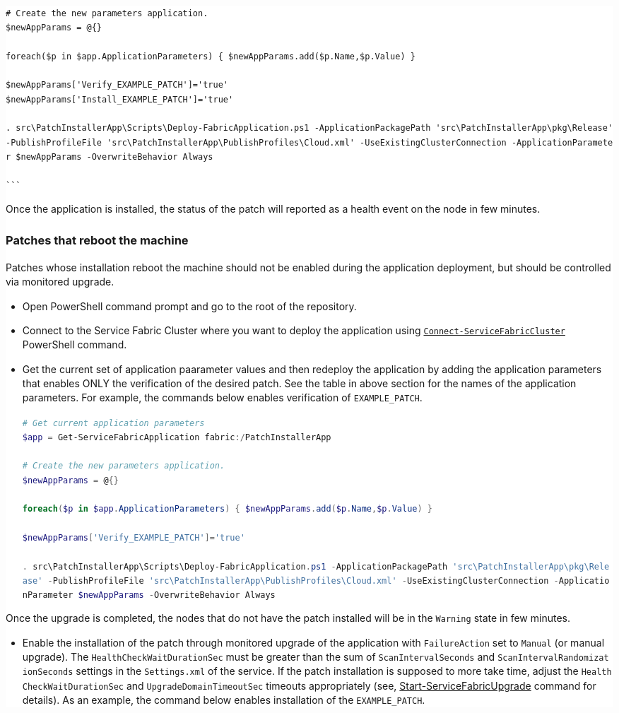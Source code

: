     # Create the new parameters application.
    $newAppParams = @{} 

    foreach($p in $app.ApplicationParameters) { $newAppParams.add($p.Name,$p.Value) }

    $newAppParams['Verify_EXAMPLE_PATCH']='true'
    $newAppParams['Install_EXAMPLE_PATCH']='true'

    . src\PatchInstallerApp\Scripts\Deploy-FabricApplication.ps1 -ApplicationPackagePath 'src\PatchInstallerApp\pkg\Release' -PublishProfileFile 'src\PatchInstallerApp\PublishProfiles\Cloud.xml' -UseExistingClusterConnection -ApplicationParameter $newAppParams -OverwriteBehavior Always
    
    ```

Once the application is installed, the status of the patch will reported as a health event on the node in few minutes.

### Patches that reboot the machine

Patches whose installation reboot the machine should not be enabled during the application deployment, but should be controlled via monitored upgrade.

- Open PowerShell command prompt and go to the root of the repository.

- Connect to the Service Fabric Cluster where you want to deploy the application using [`Connect-ServiceFabricCluster`](https://docs.microsoft.com/en-us/powershell/module/servicefabric/connect-servicefabriccluster?view=azureservicefabricps) PowerShell command. 

- Get the current set of application paarameter values and then redeploy the application by adding the application parameters that enables ONLY the verification of the desired patch. See the table in above section for the names of the application parameters. For example, the commands below enables verification of `EXAMPLE_PATCH`.
    
    ```PowerShell
    # Get current application parameters
    $app = Get-ServiceFabricApplication fabric:/PatchInstallerApp 

    # Create the new parameters application.
    $newAppParams = @{} 

    foreach($p in $app.ApplicationParameters) { $newAppParams.add($p.Name,$p.Value) }

    $newAppParams['Verify_EXAMPLE_PATCH']='true'

    . src\PatchInstallerApp\Scripts\Deploy-FabricApplication.ps1 -ApplicationPackagePath 'src\PatchInstallerApp\pkg\Release' -PublishProfileFile 'src\PatchInstallerApp\PublishProfiles\Cloud.xml' -UseExistingClusterConnection -ApplicationParameter $newAppParams -OverwriteBehavior Always
    
    ```

Once the upgrade is completed, the nodes that do not have the patch installed will be in the `Warning` state in few minutes.

-  Enable the installation of the patch through monitored upgrade of the application with `FailureAction` set to `Manual` (or manual upgrade). The `HealthCheckWaitDurationSec` must be greater than the sum of `ScanIntervalSeconds` and `ScanIntervalRandomizationSeconds` settings in the `Settings.xml` of the service. If the patch installation is supposed to more take time, adjust the `HealthCheckWaitDurationSec` and `UpgradeDomainTimeoutSec` timeouts appropriately (see, [Start-ServiceFabricUpgrade](https://docs.microsoft.com/en-us/powershell/module/servicefabric/start-servicefabricapplicationupgrade?view=azureservicefabricps) command for details). As an example, the command below enables installation of the `EXAMPLE_PATCH`. 
